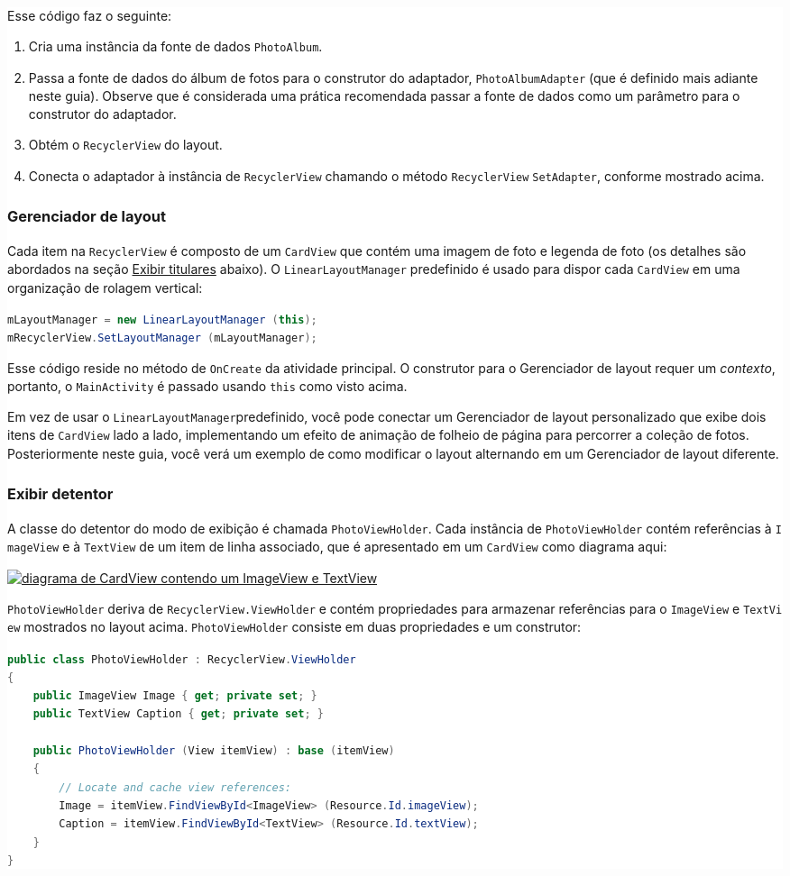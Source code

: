 Esse código faz o seguinte:

1. Cria uma instância da fonte de dados `PhotoAlbum`.

2. Passa a fonte de dados do álbum de fotos para o construtor do adaptador, `PhotoAlbumAdapter` (que é definido mais adiante neste guia). 
   Observe que é considerada uma prática recomendada passar a fonte de dados como um parâmetro para o construtor do adaptador. 

3. Obtém o `RecyclerView` do layout.

4. Conecta o adaptador à instância de `RecyclerView` chamando o método `RecyclerView` `SetAdapter`, conforme mostrado acima.

### <a name="layout-manager"></a>Gerenciador de layout

Cada item na `RecyclerView` é composto de um `CardView` que contém uma imagem de foto e legenda de foto (os detalhes são abordados na seção [Exibir titulares](#view-holder) abaixo). O `LinearLayoutManager` predefinido é usado para dispor cada `CardView` em uma organização de rolagem vertical:

```csharp
mLayoutManager = new LinearLayoutManager (this);
mRecyclerView.SetLayoutManager (mLayoutManager);
```

Esse código reside no método de `OnCreate` da atividade principal. O construtor para o Gerenciador de layout requer um *contexto*, portanto, o `MainActivity` é passado usando `this` como visto acima.

Em vez de usar o `LinearLayoutManager`predefinido, você pode conectar um Gerenciador de layout personalizado que exibe dois itens de `CardView` lado a lado, implementando um efeito de animação de folheio de página para percorrer a coleção de fotos. Posteriormente neste guia, você verá um exemplo de como modificar o layout alternando em um Gerenciador de layout diferente.

<a name="view-holder" />

### <a name="view-holder"></a>Exibir detentor

A classe do detentor do modo de exibição é chamada `PhotoViewHolder`. Cada instância de `PhotoViewHolder` contém referências à `ImageView` e à `TextView` de um item de linha associado, que é apresentado em um `CardView` como diagrama aqui:

[![diagrama de CardView contendo um ImageView e TextView](recyclerview-example-images/02-cardview-layout-sml.png)](recyclerview-example-images/02-cardview-layout.png#lightbox)

`PhotoViewHolder` deriva de `RecyclerView.ViewHolder` e contém propriedades para armazenar referências para o `ImageView` e `TextView` mostrados no layout acima.
`PhotoViewHolder` consiste em duas propriedades e um construtor:

```csharp
public class PhotoViewHolder : RecyclerView.ViewHolder
{
    public ImageView Image { get; private set; }
    public TextView Caption { get; private set; }

    public PhotoViewHolder (View itemView) : base (itemView)
    {
        // Locate and cache view references:
        Image = itemView.FindViewById<ImageView> (Resource.Id.imageView);
        Caption = itemView.FindViewById<TextView> (Resource.Id.textView);
    }
}
```
